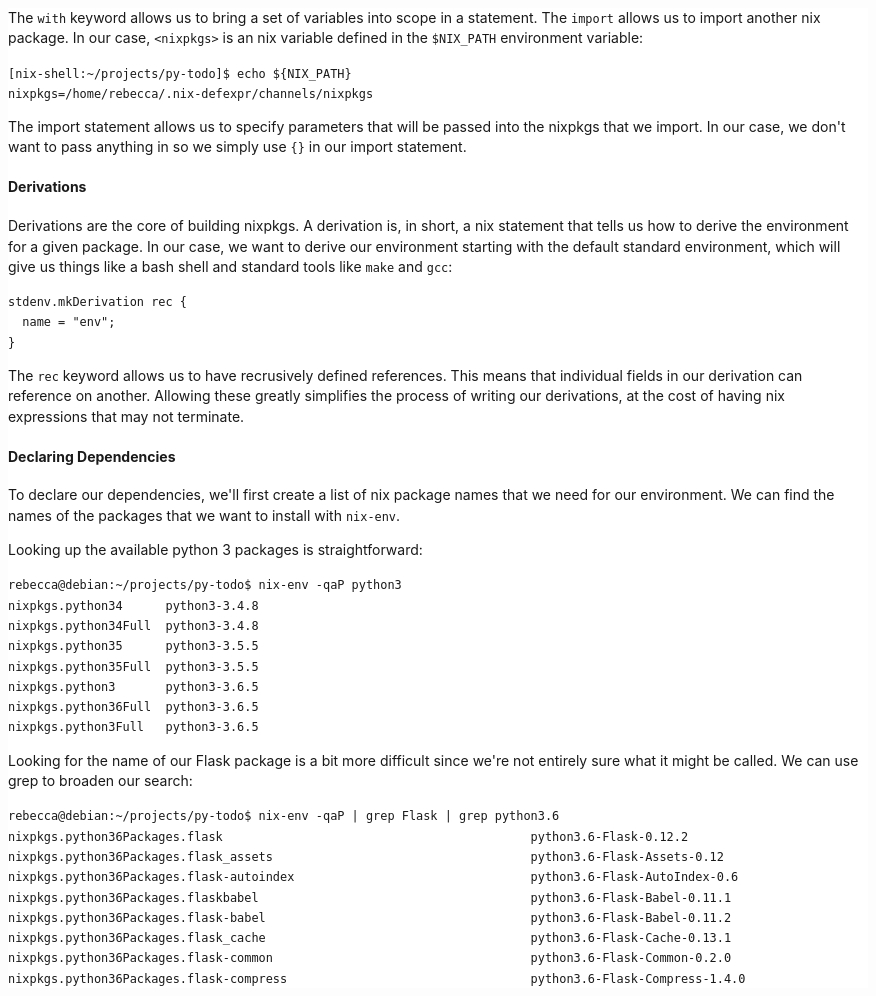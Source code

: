 The `with` keyword allows us to bring a set of variables into scope in a
statement.  The `import` allows us to import another nix package.  In our case,
`<nixpkgs>` is an nix variable defined in the `$NIX_PATH` environment variable:

```
[nix-shell:~/projects/py-todo]$ echo ${NIX_PATH}
nixpkgs=/home/rebecca/.nix-defexpr/channels/nixpkgs
```

The import statement allows us to specify parameters that will be passed into
the nixpkgs that we import.  In our case, we don't want to pass anything in so
we simply use `{}` in our import statement.

#### Derivations

Derivations are the core of building nixpkgs.  A derivation is, in short, a nix
statement that tells us how to derive the environment for a given package.  In
our case, we want to derive our environment starting with the default standard
environment, which will give us things like a bash shell and standard tools like
`make` and `gcc`:

```
stdenv.mkDerivation rec {
  name = "env";
}
```

The `rec` keyword allows us to have recrusively defined references.  This means
that individual fields in our derivation can reference on another.  Allowing
these greatly simplifies the process of writing our derivations, at the cost of
having nix expressions that may not terminate.

#### Declaring Dependencies

To declare our dependencies, we'll first create a list of nix package names that
we need for our environment.  We can find the names of the packages that we want
to install with `nix-env`.

Looking up the available python 3 packages is straightforward:
```
rebecca@debian:~/projects/py-todo$ nix-env -qaP python3
nixpkgs.python34      python3-3.4.8
nixpkgs.python34Full  python3-3.4.8
nixpkgs.python35      python3-3.5.5
nixpkgs.python35Full  python3-3.5.5
nixpkgs.python3       python3-3.6.5
nixpkgs.python36Full  python3-3.6.5
nixpkgs.python3Full   python3-3.6.5
```
Looking for the name of our Flask package is a bit more difficult since we're
not entirely sure what it might be called.  We can use grep to broaden our search:
```
rebecca@debian:~/projects/py-todo$ nix-env -qaP | grep Flask | grep python3.6
nixpkgs.python36Packages.flask                                           python3.6-Flask-0.12.2
nixpkgs.python36Packages.flask_assets                                    python3.6-Flask-Assets-0.12
nixpkgs.python36Packages.flask-autoindex                                 python3.6-Flask-AutoIndex-0.6
nixpkgs.python36Packages.flaskbabel                                      python3.6-Flask-Babel-0.11.1
nixpkgs.python36Packages.flask-babel                                     python3.6-Flask-Babel-0.11.2
nixpkgs.python36Packages.flask_cache                                     python3.6-Flask-Cache-0.13.1
nixpkgs.python36Packages.flask-common                                    python3.6-Flask-Common-0.2.0
nixpkgs.python36Packages.flask-compress                                  python3.6-Flask-Compress-1.4.0
```